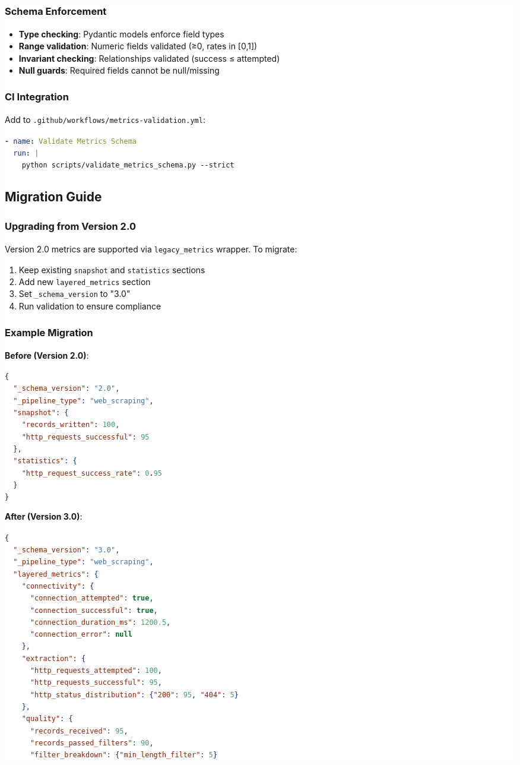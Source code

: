 ### Schema Enforcement

- **Type checking**: Pydantic models enforce field types
- **Range validation**: Numeric fields validated (≥0, rates in [0,1])
- **Invariant checking**: Relationships validated (success ≤ attempted)
- **Null guards**: Required fields cannot be null/missing

### CI Integration

Add to `.github/workflows/metrics-validation.yml`:

```yaml
- name: Validate Metrics Schema
  run: |
    python scripts/validate_metrics_schema.py --strict
```

## Migration Guide

### Upgrading from Version 2.0

Version 2.0 metrics are supported via `legacy_metrics` wrapper. To migrate:

1. Keep existing `snapshot` and `statistics` sections
2. Add new `layered_metrics` section
3. Set `_schema_version` to "3.0"
4. Run validation to ensure compliance

### Example Migration

**Before (Version 2.0)**:
```json
{
  "_schema_version": "2.0",
  "_pipeline_type": "web_scraping",
  "snapshot": {
    "records_written": 100,
    "http_requests_successful": 95
  },
  "statistics": {
    "http_request_success_rate": 0.95
  }
}
```

**After (Version 3.0)**:
```json
{
  "_schema_version": "3.0",
  "_pipeline_type": "web_scraping",
  "layered_metrics": {
    "connectivity": {
      "connection_attempted": true,
      "connection_successful": true,
      "connection_duration_ms": 1200.5,
      "connection_error": null
    },
    "extraction": {
      "http_requests_attempted": 100,
      "http_requests_successful": 95,
      "http_status_distribution": {"200": 95, "404": 5}
    },
    "quality": {
      "records_received": 95,
      "records_passed_filters": 90,
      "filter_breakdown": {"min_length_filter": 5}
```